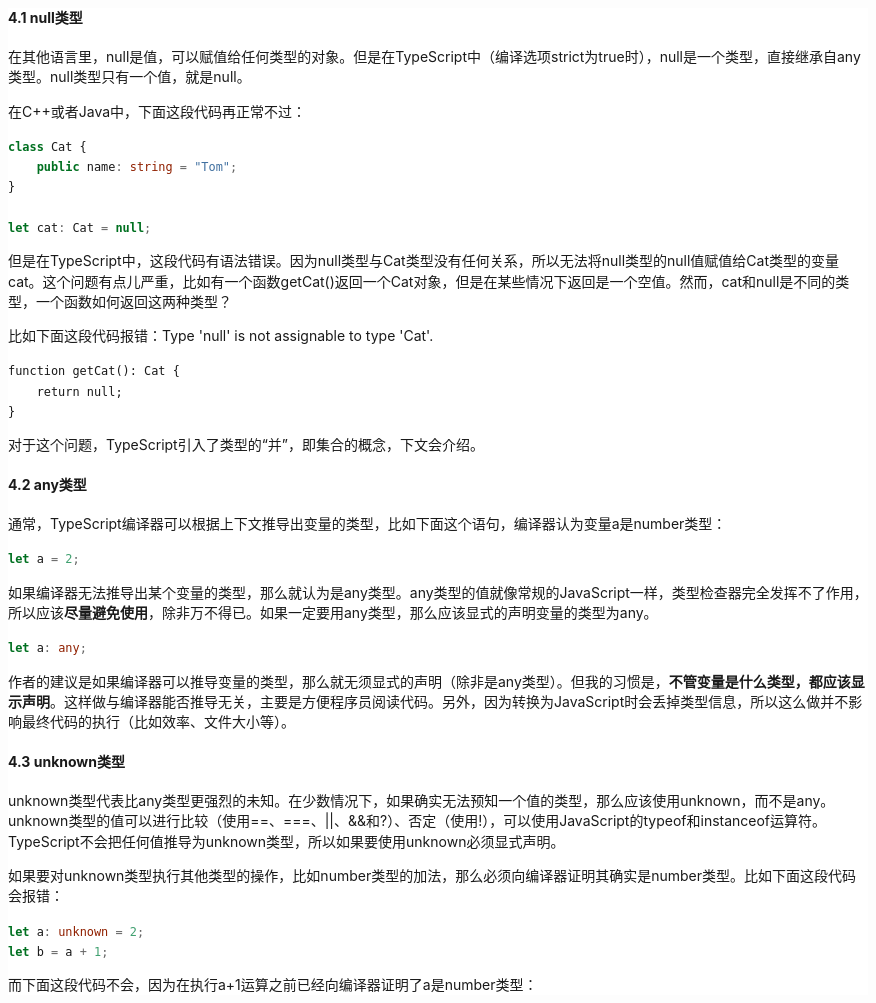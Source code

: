 #### 4.1 null类型

在其他语言里，null是值，可以赋值给任何类型的对象。但是在TypeScript中（编译选项strict为true时），null是一个类型，直接继承自any类型。null类型只有一个值，就是null。

在C++或者Java中，下面这段代码再正常不过：

```typescript
class Cat {
    public name: string = "Tom";
}

let cat: Cat = null;
```

但是在TypeScript中，这段代码有语法错误。因为null类型与Cat类型没有任何关系，所以无法将null类型的null值赋值给Cat类型的变量cat。这个问题有点儿严重，比如有一个函数getCat()返回一个Cat对象，但是在某些情况下返回是一个空值。然而，cat和null是不同的类型，一个函数如何返回这两种类型？

比如下面这段代码报错：Type 'null' is not assignable to type 'Cat'.

```
function getCat(): Cat {
    return null;
}
```

对于这个问题，TypeScript引入了类型的“并”，即集合的概念，下文会介绍。

#### 4.2 any类型
    
通常，TypeScript编译器可以根据上下文推导出变量的类型，比如下面这个语句，编译器认为变量a是number类型：

```typescript
let a = 2;
```

如果编译器无法推导出某个变量的类型，那么就认为是any类型。any类型的值就像常规的JavaScript一样，类型检查器完全发挥不了作用，所以应该**尽量避免使用**，除非万不得已。如果一定要用any类型，那么应该显式的声明变量的类型为any。

```typescript
let a: any;
```

作者的建议是如果编译器可以推导变量的类型，那么就无须显式的声明（除非是any类型）。但我的习惯是，**不管变量是什么类型，都应该显示声明**。这样做与编译器能否推导无关，主要是方便程序员阅读代码。另外，因为转换为JavaScript时会丢掉类型信息，所以这么做并不影响最终代码的执行（比如效率、文件大小等）。

#### 4.3 unknown类型

unknown类型代表比any类型更强烈的未知。在少数情况下，如果确实无法预知一个值的类型，那么应该使用unknown，而不是any。unknown类型的值可以进行比较（使用==、===、||、&&和?）、否定（使用!），可以使用JavaScript的typeof和instanceof运算符。TypeScript不会把任何值推导为unknown类型，所以如果要使用unknown必须显式声明。

如果要对unknown类型执行其他类型的操作，比如number类型的加法，那么必须向编译器证明其确实是number类型。比如下面这段代码会报错：

```typescript
let a: unknown = 2;
let b = a + 1;
```

而下面这段代码不会，因为在执行a+1运算之前已经向编译器证明了a是number类型：
